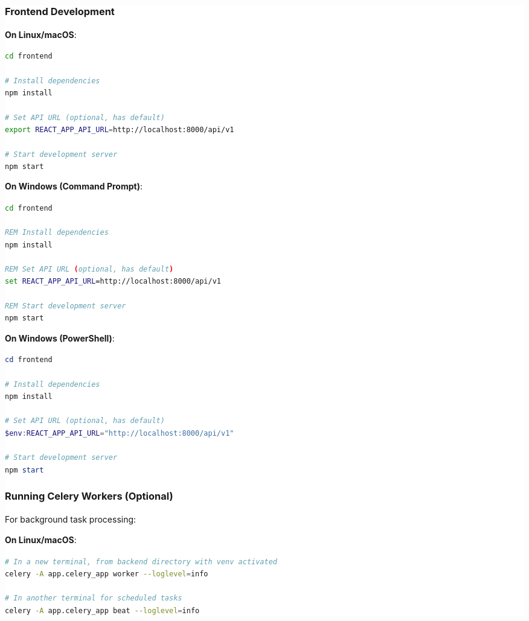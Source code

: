 ### Frontend Development

**On Linux/macOS**:
```bash
cd frontend

# Install dependencies
npm install

# Set API URL (optional, has default)
export REACT_APP_API_URL=http://localhost:8000/api/v1

# Start development server
npm start
```

**On Windows (Command Prompt)**:
```cmd
cd frontend

REM Install dependencies
npm install

REM Set API URL (optional, has default)
set REACT_APP_API_URL=http://localhost:8000/api/v1

REM Start development server
npm start
```

**On Windows (PowerShell)**:
```powershell
cd frontend

# Install dependencies
npm install

# Set API URL (optional, has default)
$env:REACT_APP_API_URL="http://localhost:8000/api/v1"

# Start development server
npm start
```

### Running Celery Workers (Optional)

For background task processing:

**On Linux/macOS**:
```bash
# In a new terminal, from backend directory with venv activated
celery -A app.celery_app worker --loglevel=info

# In another terminal for scheduled tasks
celery -A app.celery_app beat --loglevel=info
```
